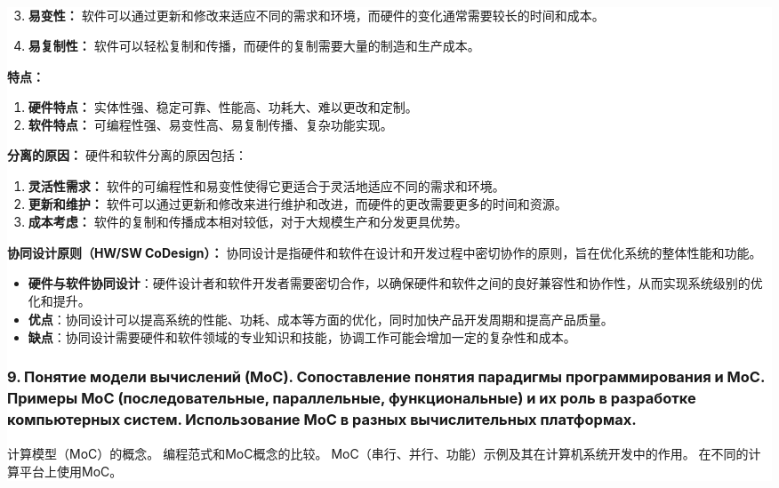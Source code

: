 3. **易变性：** 软件可以通过更新和修改来适应不同的需求和环境，而硬件的变化通常需要较长的时间和成本。

4. **易复制性：** 软件可以轻松复制和传播，而硬件的复制需要大量的制造和生产成本。

**特点：**

1. **硬件特点：** 实体性强、稳定可靠、性能高、功耗大、难以更改和定制。
2. **软件特点：** 可编程性强、易变性高、易复制传播、复杂功能实现。

**分离的原因：**
硬件和软件分离的原因包括：
1. **灵活性需求：** 软件的可编程性和易变性使得它更适合于灵活地适应不同的需求和环境。
2. **更新和维护：** 软件可以通过更新和修改来进行维护和改进，而硬件的更改需要更多的时间和资源。
3. **成本考虑：** 软件的复制和传播成本相对较低，对于大规模生产和分发更具优势。

**协同设计原则（HW/SW CoDesign）：**
协同设计是指硬件和软件在设计和开发过程中密切协作的原则，旨在优化系统的整体性能和功能。
- **硬件与软件协同设计**：硬件设计者和软件开发者需要密切合作，以确保硬件和软件之间的良好兼容性和协作性，从而实现系统级别的优化和提升。
- **优点**：协同设计可以提高系统的性能、功耗、成本等方面的优化，同时加快产品开发周期和提高产品质量。
- **缺点**：协同设计需要硬件和软件领域的专业知识和技能，协调工作可能会增加一定的复杂性和成本。

### 9. Понятие модели вычислений (MoC). Сопоставление понятия парадигмы программирования и MoC. Примеры MoC (последовательные, параллельные, функциональные) и их роль в разработке компьютерных систем. Использование MoC в разных вычислительных платформах.
计算模型（MoC）的概念。 编程范式和MoC概念的比较。 MoC（串行、并行、功能）示例及其在计算机系统开发中的作用。 在不同的计算平台上使用MoC。

